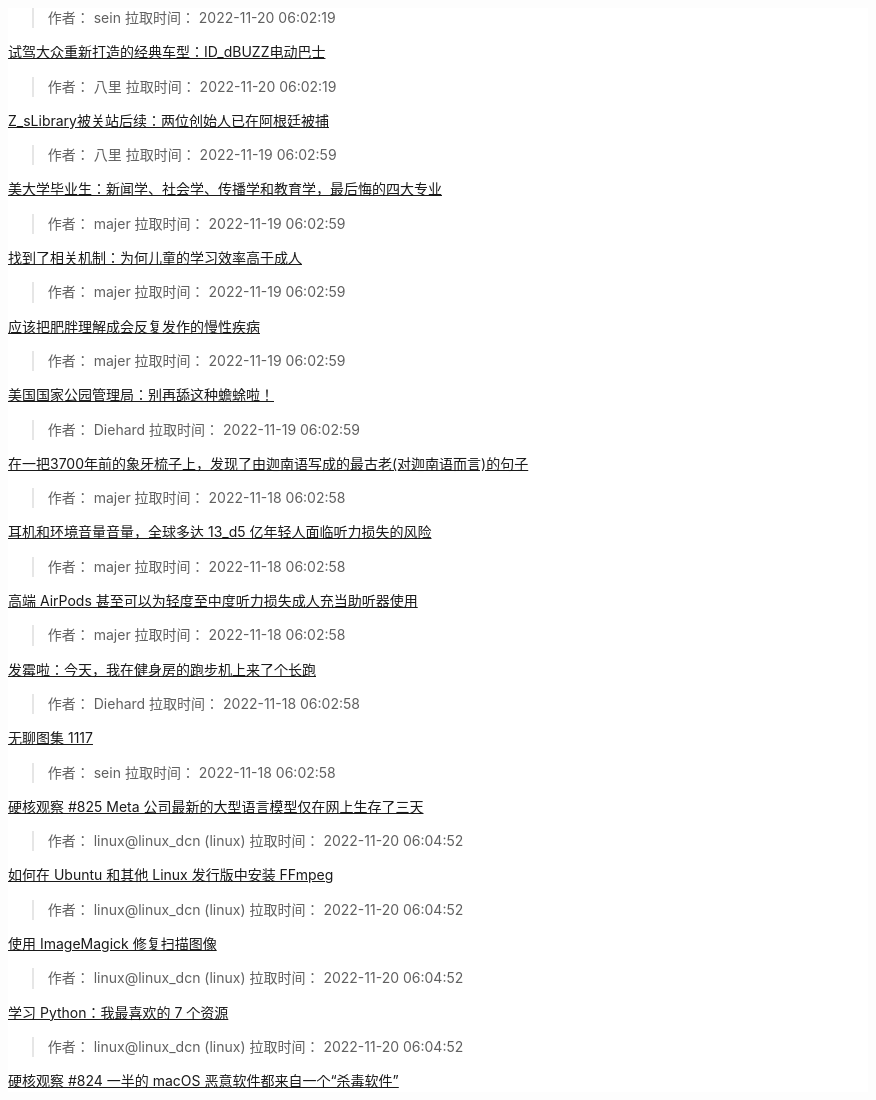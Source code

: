 > 作者： sein  拉取时间： 2022-11-20 06:02:19

 [试驾大众重新打造的经典车型：ID_dBUZZ电动巴士](http://jandan.net/p/111709)

> 作者： 八里  拉取时间： 2022-11-20 06:02:19

 [Z_sLibrary被关站后续：两位创始人已在阿根廷被捕](http://jandan.net/p/111705)

> 作者： 八里  拉取时间： 2022-11-19 06:02:59

 [美大学毕业生：新闻学、社会学、传播学和教育学，最后悔的四大专业](http://jandan.net/p/111662)

> 作者： majer  拉取时间： 2022-11-19 06:02:59

 [找到了相关机制：为何儿童的学习效率高于成人](http://jandan.net/p/111699)

> 作者： majer  拉取时间： 2022-11-19 06:02:59

 [应该把肥胖理解成会反复发作的慢性疾病](http://jandan.net/p/111704)

> 作者： majer  拉取时间： 2022-11-19 06:02:59

 [美国国家公园管理局：别再舔这种蟾蜍啦！](http://jandan.net/p/111703)

> 作者： Diehard  拉取时间： 2022-11-19 06:02:59

 [在一把3700年前的象牙梳子上，发现了由迦南语写成的最古老(对迦南语而言)的句子](http://jandan.net/p/111672)

> 作者： majer  拉取时间： 2022-11-18 06:02:58

 [耳机和环境音量音量，全球多达 13_d5 亿年轻人面临听力损失的风险](http://jandan.net/p/111694)

> 作者： majer  拉取时间： 2022-11-18 06:02:58

 [高端 AirPods 甚至可以为轻度至中度听力损失成人充当助听器使用](http://jandan.net/p/111683)

> 作者： majer  拉取时间： 2022-11-18 06:02:58

 [发霉啦：今天，我在健身房的跑步机上来了个长跑](http://jandan.net/p/111693)

> 作者： Diehard  拉取时间： 2022-11-18 06:02:58

 [无聊图集 1117](http://jandan.net/p/111692)

> 作者： sein  拉取时间： 2022-11-18 06:02:58

 [硬核观察 #825 Meta 公司最新的大型语言模型仅在网上生存了三天](https://linux.cn/article-15270-1.html?utm_source=rss&utm_medium=rss)

> 作者： linux@linux_dcn (linux)  拉取时间： 2022-11-20 06:04:52

 [如何在 Ubuntu 和其他 Linux 发行版中安装 FFmpeg](https://linux.cn/article-15269-1.html?utm_source=rss&utm_medium=rss)

> 作者： linux@linux_dcn (linux)  拉取时间： 2022-11-20 06:04:52

 [使用 ImageMagick 修复扫描图像](https://linux.cn/article-15268-1.html?utm_source=rss&utm_medium=rss)

> 作者： linux@linux_dcn (linux)  拉取时间： 2022-11-20 06:04:52

 [学习 Python：我最喜欢的 7 个资源](https://linux.cn/article-15267-1.html?utm_source=rss&utm_medium=rss)

> 作者： linux@linux_dcn (linux)  拉取时间： 2022-11-20 06:04:52

 [硬核观察 #824 一半的 macOS 恶意软件都来自一个“杀毒软件”](https://linux.cn/article-15266-1.html?utm_source=rss&utm_medium=rss)
